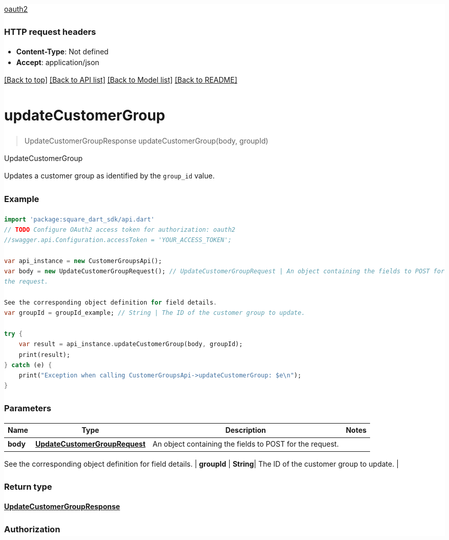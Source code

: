 [oauth2](../README.md#oauth2)

### HTTP request headers

 - **Content-Type**: Not defined
 - **Accept**: application/json

[[Back to top]](#) [[Back to API list]](../README.md#documentation-for-api-endpoints) [[Back to Model list]](../README.md#documentation-for-models) [[Back to README]](../README.md)

# **updateCustomerGroup**
> UpdateCustomerGroupResponse updateCustomerGroup(body, groupId)

UpdateCustomerGroup

Updates a customer group as identified by the `group_id` value.

### Example
```dart
import 'package:square_dart_sdk/api.dart'
// TODO Configure OAuth2 access token for authorization: oauth2
//swagger.api.Configuration.accessToken = 'YOUR_ACCESS_TOKEN';

var api_instance = new CustomerGroupsApi();
var body = new UpdateCustomerGroupRequest(); // UpdateCustomerGroupRequest | An object containing the fields to POST for the request.

See the corresponding object definition for field details.
var groupId = groupId_example; // String | The ID of the customer group to update.

try {
    var result = api_instance.updateCustomerGroup(body, groupId);
    print(result);
} catch (e) {
    print("Exception when calling CustomerGroupsApi->updateCustomerGroup: $e\n");
}
```

### Parameters

Name | Type | Description  | Notes
------------- | ------------- | ------------- | -------------
 **body** | [**UpdateCustomerGroupRequest**](UpdateCustomerGroupRequest.md)| An object containing the fields to POST for the request.

See the corresponding object definition for field details. | 
 **groupId** | **String**| The ID of the customer group to update. | 

### Return type

[**UpdateCustomerGroupResponse**](UpdateCustomerGroupResponse.md)

### Authorization
